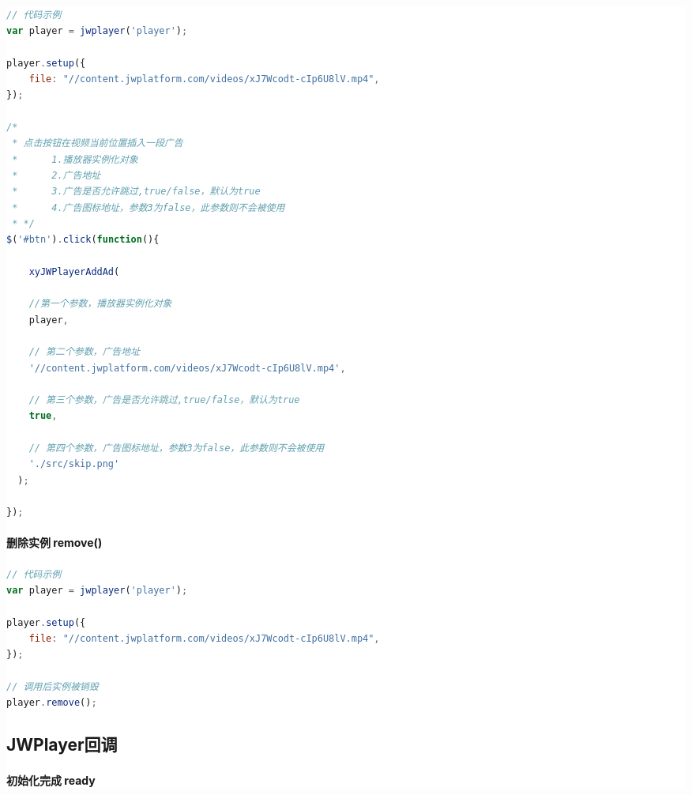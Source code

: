 ```javascript
// 代码示例
var player = jwplayer('player');

player.setup({
    file: "//content.jwplatform.com/videos/xJ7Wcodt-cIp6U8lV.mp4",
});

/*
 * 点击按钮在视频当前位置插入一段广告
 *      1.播放器实例化对象
 *      2.广告地址
 *      3.广告是否允许跳过,true/false，默认为true
 *      4.广告图标地址，参数3为false，此参数则不会被使用
 * */
$('#btn').click(function(){
  
  	xyJWPlayerAddAd(
    
    //第一个参数，播放器实例化对象
    player,
    
    // 第二个参数，广告地址
    '//content.jwplatform.com/videos/xJ7Wcodt-cIp6U8lV.mp4',
    
    // 第三个参数，广告是否允许跳过,true/false，默认为true
    true,
    
    // 第四个参数，广告图标地址，参数3为false，此参数则不会被使用
    './src/skip.png'
  );
  
});
```

#### 删除实例 remove()  

```javascript
// 代码示例
var player = jwplayer('player');

player.setup({
    file: "//content.jwplatform.com/videos/xJ7Wcodt-cIp6U8lV.mp4",
});

// 调用后实例被销毁
player.remove();
```

## JWPlayer回调

#### 初始化完成 ready
